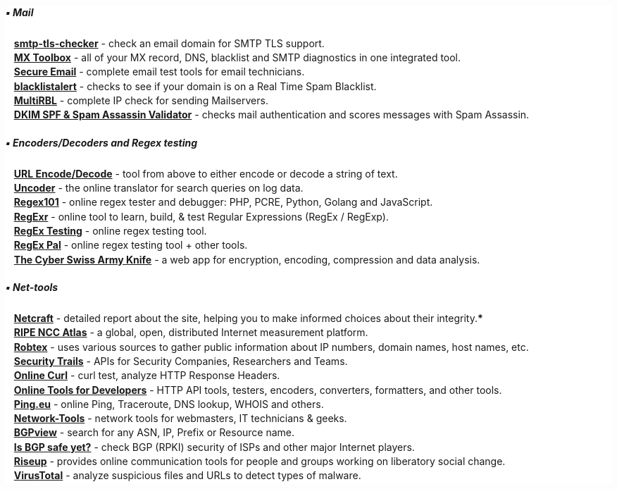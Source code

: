 ##### :black_small_square: Mail

<p>
&nbsp;&nbsp; <a href="https://luxsci.com/smtp-tls-checker"><b>smtp-tls-checker</b></a> - check an email domain for SMTP TLS support.<br>
&nbsp;&nbsp; <a href="https://mxtoolbox.com/SuperTool.aspx"><b>MX Toolbox</b></a> - all of your MX record, DNS, blacklist and SMTP diagnostics in one integrated tool.<br>
&nbsp;&nbsp; <a href="https://www.checktls.com/index.html"><b>Secure Email</b></a> - complete email test tools for email technicians.<br>
&nbsp;&nbsp; <a href="http://www.blacklistalert.org/"><b>blacklistalert</b></a> - checks to see if your domain is on a Real Time Spam Blacklist.<br>
&nbsp;&nbsp; <a href="http://multirbl.valli.org/"><b>MultiRBL</b></a> - complete IP check for sending Mailservers.<br>
&nbsp;&nbsp; <a href="https://dkimvalidator.com/"><b>DKIM SPF & Spam Assassin Validator</b></a> - checks mail authentication and scores messages with Spam Assassin.<br>
</p>

##### :black_small_square: Encoders/Decoders and Regex testing

<p>
&nbsp;&nbsp; <a href="https://www.url-encode-decode.com/"><b>URL Encode/Decode</b></a> - tool from above to either encode or decode a string of text.<br>
&nbsp;&nbsp; <a href="https://uncoder.io/"><b>Uncoder</b></a> - the online translator for search queries on log data.<br>
&nbsp;&nbsp; <a href="https://regex101.com/"><b>Regex101</b></a> - online regex tester and debugger: PHP, PCRE, Python, Golang and JavaScript.<br>
&nbsp;&nbsp; <a href="https://regexr.com/"><b>RegExr</b></a> - online tool to learn, build, & test Regular Expressions (RegEx / RegExp).<br>
&nbsp;&nbsp; <a href="https://www.regextester.com/"><b>RegEx Testing</b></a> - online regex testing tool.<br>
&nbsp;&nbsp; <a href="https://www.regexpal.com/"><b>RegEx Pal</b></a> - online regex testing tool + other tools.<br>
&nbsp;&nbsp; <a href="https://gchq.github.io/CyberChef/"><b>The Cyber Swiss Army Knife</b></a> - a web app for encryption, encoding, compression and data analysis.<br>
</p>

##### :black_small_square: Net-tools

<p>
&nbsp;&nbsp; <a href="https://toolbar.netcraft.com/site_report"><b>Netcraft</b></a> - detailed report about the site, helping you to make informed choices about their integrity.<b>*</b><br>
&nbsp;&nbsp; <a href="https://atlas.ripe.net/"><b>RIPE NCC Atlas</b></a> - a global, open, distributed Internet measurement platform.<br>
&nbsp;&nbsp; <a href="https://www.robtex.com/"><b>Robtex</b></a> - uses various sources to gather public information about IP numbers, domain names, host names, etc.<br>
&nbsp;&nbsp; <a href="https://securitytrails.com/"><b>Security Trails</b></a> - APIs for Security Companies, Researchers and Teams.<br>
&nbsp;&nbsp; <a href="https://tools.keycdn.com/curl"><b>Online Curl</b></a> - curl test, analyze HTTP Response Headers.<br>
&nbsp;&nbsp; <a href="https://extendsclass.com/"><b>Online Tools for Developers</b></a> - HTTP API tools, testers, encoders, converters, formatters, and other tools.<br>
&nbsp;&nbsp; <a href="https://ping.eu/"><b>Ping.eu</b></a> - online Ping, Traceroute, DNS lookup, WHOIS and others.<br>
&nbsp;&nbsp; <a href="https://network-tools.com/"><b>Network-Tools</b></a> - network tools for webmasters, IT technicians & geeks.<br>
&nbsp;&nbsp; <a href="https://bgpview.io/"><b>BGPview</b></a> - search for any ASN, IP, Prefix or Resource name.<br>
&nbsp;&nbsp; <a href="https://isbgpsafeyet.com/"><b>Is BGP safe yet?</b></a> - check BGP (RPKI) security of ISPs and other major Internet players.<br>
&nbsp;&nbsp; <a href="https://riseup.net/"><b>Riseup</b></a> - provides online communication tools for people and groups working on liberatory social change.<br>
&nbsp;&nbsp; <a href="https://www.virustotal.com/gui/home/upload"><b>VirusTotal</b></a> - analyze suspicious files and URLs to detect types of malware.<br>
</p>